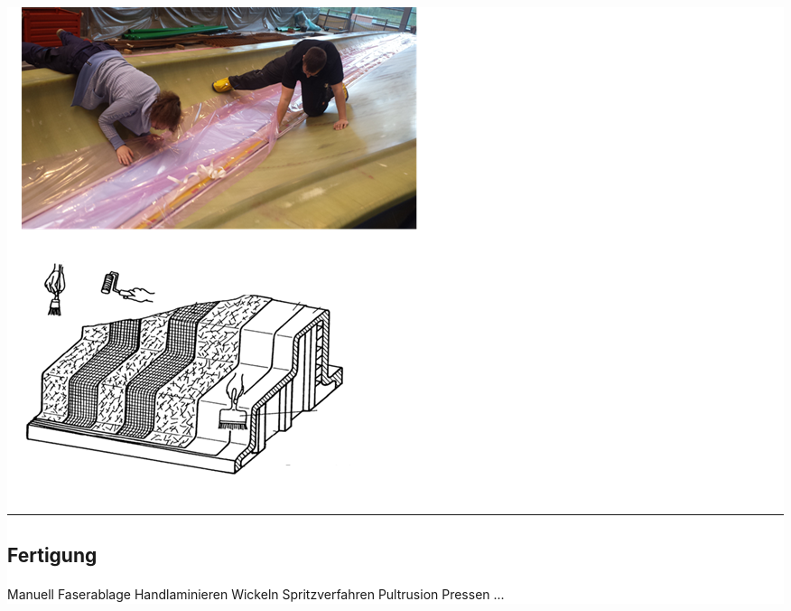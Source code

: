 ![bg right 90%](../assets/Figures/manuell_ablage.png)

---


## Fertigung
Manuell
Faserablage
Handlaminieren
Wickeln
Spritzverfahren
Pultrusion
Pressen
...

